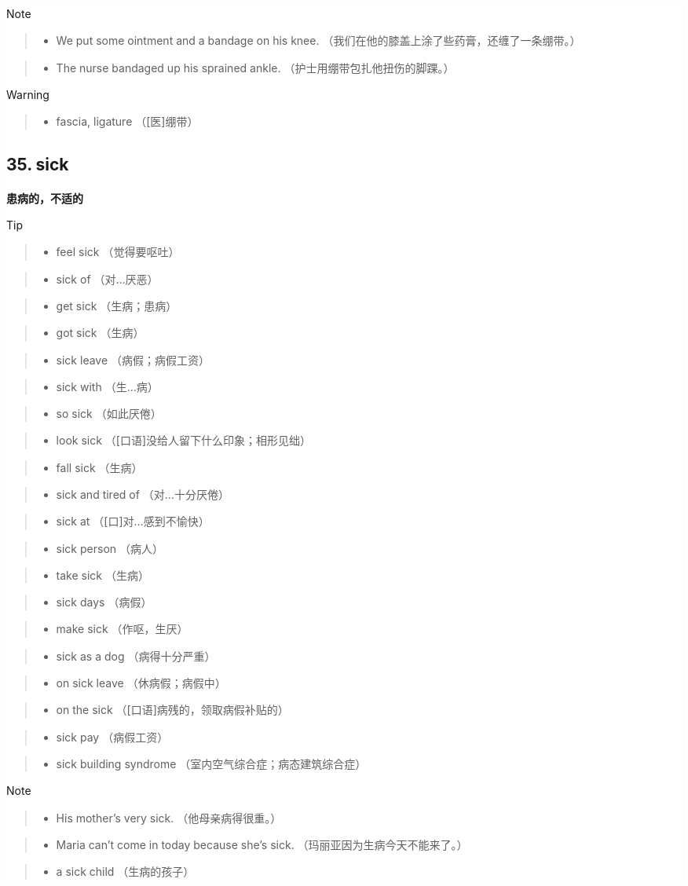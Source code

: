 > [!NOTE]

> - We put some ointment and a bandage on his knee. （我们在他的膝盖上涂了些药膏，还缠了一条绷带。）

> - The nurse bandaged up his sprained ankle. （护士用绷带包扎他扭伤的脚踝。）

> [!WARNING]

> - fascia, ligature （[医]绷带）

## 35. sick

**患病的，不适的**

> [!TIP]

> - feel sick （觉得要呕吐）

> - sick of （对…厌恶）

> - get sick （生病；患病）

> - got sick （生病）

> - sick leave （病假；病假工资）

> - sick with （生…病）

> - so sick （如此厌倦）

> - look sick （[口语]没给人留下什么印象；相形见绌）

> - fall sick （生病）

> - sick and tired of （对…十分厌倦）

> - sick at （[口]对…感到不愉快）

> - sick person （病人）

> - take sick （生病）

> - sick days （病假）

> - make sick （作呕，生厌）

> - sick as a dog （病得十分严重）

> - on sick leave （休病假；病假中）

> - on the sick （[口语]病残的，领取病假补贴的）

> - sick pay （病假工资）

> - sick building syndrome （室内空气综合症；病态建筑综合症）

> [!NOTE]

> - His mother’s very sick. （他母亲病得很重。）

> - Maria can’t come in today because she’s sick. （玛丽亚因为生病今天不能来了。）

> - a sick child （生病的孩子）
